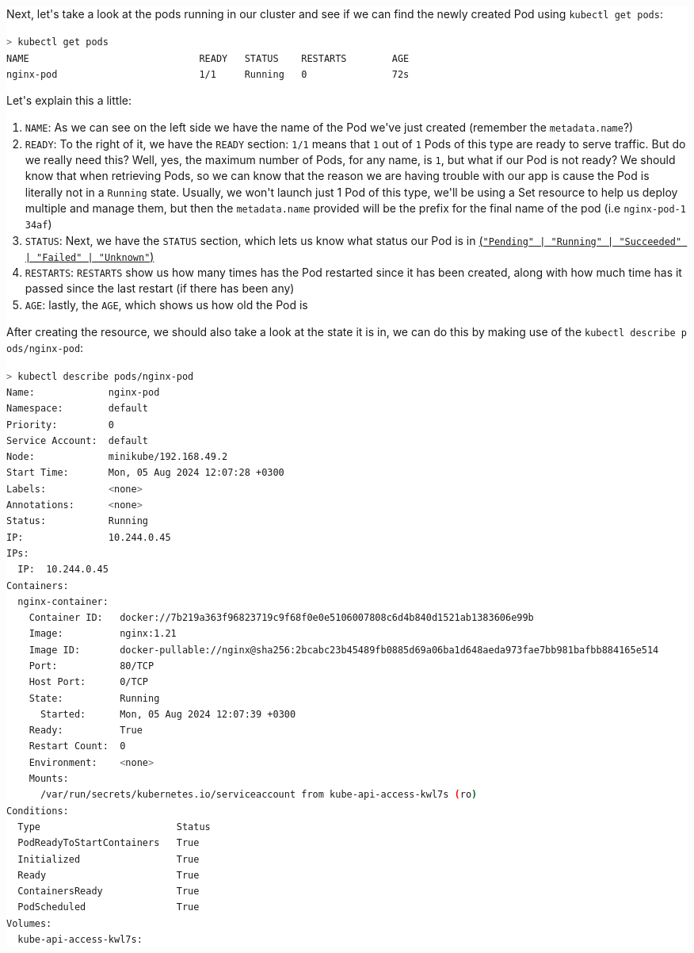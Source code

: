 Next, let's take a look at the pods running in our cluster and see if we can find the newly created Pod using `kubectl get pods`:

```bash
> kubectl get pods
NAME                              READY   STATUS    RESTARTS        AGE
nginx-pod                         1/1     Running   0               72s
```

Let's explain this a little:
1. `NAME`: As we can see on the left side we have the name of the Pod we've just created (remember the `metadata.name`?)
1. `READY`: To the right of it, we have the `READY` section: `1/1` means that `1` out of `1` Pods of this type are ready to serve traffic. But do we really need this? Well, yes, the maximum number of Pods, for any name, is `1`, but what if our Pod is not ready? We should know that when retrieving Pods, so we can know that the reason we are having trouble with our app is cause the Pod is literally not in a `Running` state. Usually, we won't launch just 1 Pod of this type, we'll be using a Set resource to help us deploy multiple and manage them, but then the `metadata.name` provided will be the prefix for the final name of the pod (i.e `nginx-pod-134af`)
1. `STATUS`: Next, we have the `STATUS` section, which lets us know what status our Pod is in [(`"Pending" | "Running" | "Succeeded" | "Failed" | "Unknown"`)](./pod/pod-status.md)
1. `RESTARTS`: `RESTARTS` show us how many times has the Pod restarted since it has been created, along with how much time has it passed since the last restart (if there has been any)
1. `AGE`: lastly, the `AGE`, which shows us how old the Pod is

After creating the resource, we should also take a look at the state it is in, we can do this by making use of the `kubectl describe pods/nginx-pod`:

```bash
> kubectl describe pods/nginx-pod
Name:             nginx-pod
Namespace:        default
Priority:         0
Service Account:  default
Node:             minikube/192.168.49.2
Start Time:       Mon, 05 Aug 2024 12:07:28 +0300
Labels:           <none>
Annotations:      <none>
Status:           Running
IP:               10.244.0.45
IPs:
  IP:  10.244.0.45
Containers:
  nginx-container:
    Container ID:   docker://7b219a363f96823719c9f68f0e0e5106007808c6d4b840d1521ab1383606e99b
    Image:          nginx:1.21
    Image ID:       docker-pullable://nginx@sha256:2bcabc23b45489fb0885d69a06ba1d648aeda973fae7bb981bafbb884165e514
    Port:           80/TCP
    Host Port:      0/TCP
    State:          Running
      Started:      Mon, 05 Aug 2024 12:07:39 +0300
    Ready:          True
    Restart Count:  0
    Environment:    <none>
    Mounts:
      /var/run/secrets/kubernetes.io/serviceaccount from kube-api-access-kwl7s (ro)
Conditions:
  Type                        Status
  PodReadyToStartContainers   True
  Initialized                 True
  Ready                       True
  ContainersReady             True
  PodScheduled                True
Volumes:
  kube-api-access-kwl7s:
```